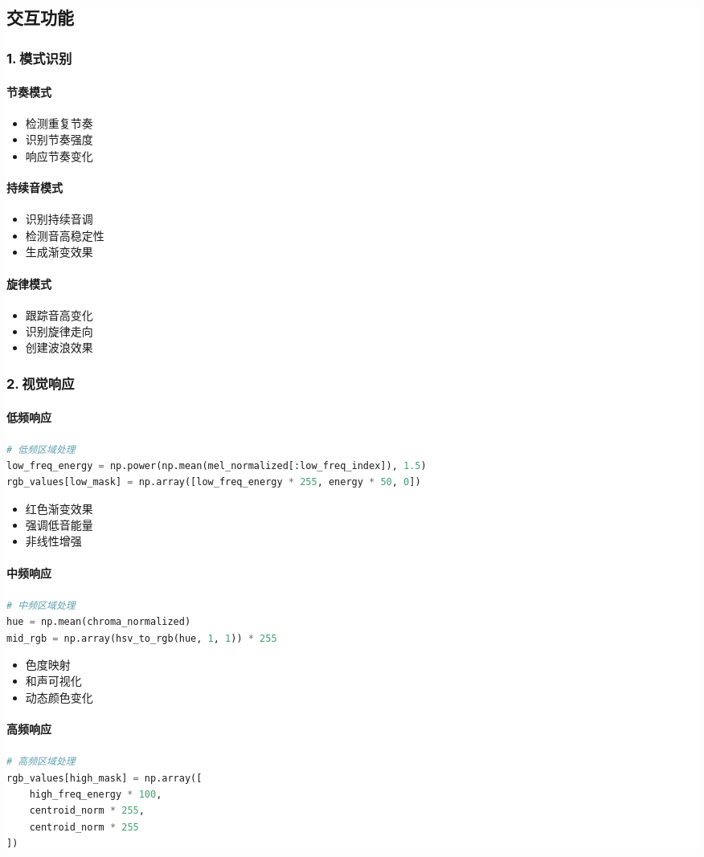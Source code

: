 ## 交互功能

### 1. 模式识别

#### 节奏模式
- 检测重复节奏
- 识别节奏强度
- 响应节奏变化

#### 持续音模式
- 识别持续音调
- 检测音高稳定性
- 生成渐变效果

#### 旋律模式
- 跟踪音高变化
- 识别旋律走向
- 创建波浪效果

### 2. 视觉响应

#### 低频响应
```python
# 低频区域处理
low_freq_energy = np.power(np.mean(mel_normalized[:low_freq_index]), 1.5)
rgb_values[low_mask] = np.array([low_freq_energy * 255, energy * 50, 0])
```

- 红色渐变效果
- 强调低音能量
- 非线性增强

#### 中频响应
```python
# 中频区域处理
hue = np.mean(chroma_normalized)
mid_rgb = np.array(hsv_to_rgb(hue, 1, 1)) * 255
```

- 色度映射
- 和声可视化
- 动态颜色变化

#### 高频响应
```python
# 高频区域处理
rgb_values[high_mask] = np.array([
    high_freq_energy * 100,
    centroid_norm * 255,
    centroid_norm * 255
])
```
